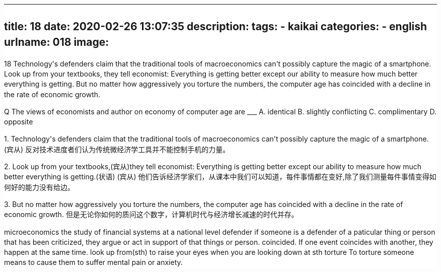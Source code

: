 
---
title: 18
date: 2020-02-26 13:07:35
description:
tags:
	- kaikai
categories:
	- english
urlname: 018
image:
---
<span id="inline-yellow">18</span>
Technology's defenders claim that the traditional tools of macroeconomics can't possibly capture the magic of a smartphone. Look up from your textbooks, they tell economist: Everything is getting better except our ability to measure how much better everything is getting. But no matter how aggressively you torture the numbers, the computer age has coincided with a decline in the rate of economic growth.

<span id="inline-blue">Q</span>
The views of economists and author on economy of computer age are ___
A. identical
B. slightly conflicting
C. complimentary
D. opposite




<span id="inline-toc">1.</span>
<span id="inline-yellow">Technology's defenders claim that</span>  <span id="inline-blue">the traditional tools of macroeconomics can't possibly capture the magic of a smartphone.(宾从) </span> 
反对技术进度者们认为传统微经济学工具并不能控制手机的力量。

<span id="inline-toc">2.</span> 
<span id="inline-blue">Look up from your textbooks,(宾从)</span><span id="inline-yellow">they tell economist: </span> <span id="inline-blue">Everything is getting better <span id="inline-green">except our ability to measure how much better everything is getting.</span>(状语) </span> (宾从)
他们告诉经济学家们，从课本中我们可以知道，每件事情都在变好,除了我们测量每件事情变得如何好的能力没有给边。



<span id="inline-toc">3.</span> 
<span id="inline-green">But no matter how aggressively you torture the numbers,</span>  <span id="inline-yellow">the computer age has coincided with a decline </span> <span id="inline-red">in the rate of economic growth.</span> 
但是无论你如何的质问这个数字，计算机时代与经济增长减速的时代并存。


<span id="inline-green">microeconomics</span>
the study of financial systems at a national level
<span id="inline-green">defender</span>
if someone is a defender of a paticular thing or person that has been criticized, they argue or act in support of that things or person.
<span id="inline-green">coincided.</span> 
If one event coincides with another, they happen at the same time.
<span id="inline-green">look up from(sth)</span>
to raise your eyes when you are looking down at sth
<span id="inline-green">torture</span> To torture someone means to cause them to suffer mental pain or anxiety.
